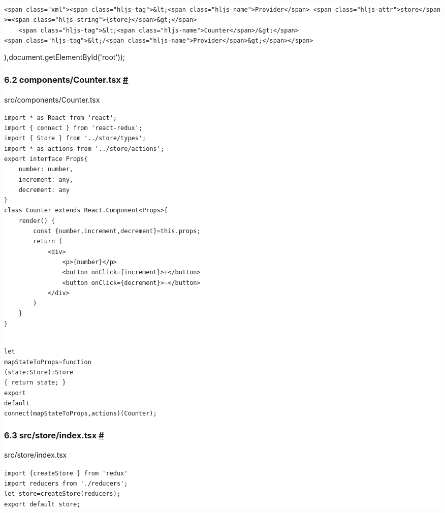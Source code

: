     <span class="xml"><span class="hljs-tag">&lt;<span class="hljs-name">Provider</span> <span class="hljs-attr">store</span>=<span class="hljs-string">{store}</span>&gt;</span>
        <span class="hljs-tag">&lt;<span class="hljs-name">Counter</span>/&gt;</span>
    <span class="hljs-tag">&lt;/<span class="hljs-name">Provider</span>&gt;</span></span>
),<span class="hljs-built_in">document</span>.getElementById(<span class="hljs-string">&apos;root&apos;</span>));
</code></pre>
<h3 id="t96.2 components/Counter.tsx">6.2 components/Counter.tsx <a href="#t96.2 components/Counter.tsx"> # </a></h3>
<p>src/components/Counter.tsx</p>
<pre><code class="lang-js"><span class="hljs-keyword">import</span> * <span class="hljs-keyword">as</span> React <span class="hljs-keyword">from</span> <span class="hljs-string">&apos;react&apos;</span>;
<span class="hljs-keyword">import</span> { connect } <span class="hljs-keyword">from</span> <span class="hljs-string">&apos;react-redux&apos;</span>;
<span class="hljs-keyword">import</span> { Store } <span class="hljs-keyword">from</span> <span class="hljs-string">&apos;../store/types&apos;</span>;
<span class="hljs-keyword">import</span> * <span class="hljs-keyword">as</span> actions <span class="hljs-keyword">from</span> <span class="hljs-string">&apos;../store/actions&apos;</span>;
<span class="hljs-keyword">export</span> interface Props{
    <span class="hljs-attr">number</span>: number,
    <span class="hljs-attr">increment</span>: any,
    <span class="hljs-attr">decrement</span>: any
}
<span class="hljs-class"><span class="hljs-keyword">class</span> <span class="hljs-title">Counter</span> <span class="hljs-keyword">extends</span> <span class="hljs-title">React</span>.<span class="hljs-title">Component</span>&lt;<span class="hljs-title">Props</span>&gt;</span>{
    render() {
        <span class="hljs-keyword">const</span> {number,increment,decrement}=<span class="hljs-keyword">this</span>.props;
        <span class="hljs-keyword">return</span> (
            <span class="xml"><span class="hljs-tag">&lt;<span class="hljs-name">div</span>&gt;</span>
                <span class="hljs-tag">&lt;<span class="hljs-name">p</span>&gt;</span>{number}<span class="hljs-tag">&lt;/<span class="hljs-name">p</span>&gt;</span>
                <span class="hljs-tag">&lt;<span class="hljs-name">button</span> <span class="hljs-attr">onClick</span>=<span class="hljs-string">{increment}</span>&gt;</span>+<span class="hljs-tag">&lt;/<span class="hljs-name">button</span>&gt;</span>
                <span class="hljs-tag">&lt;<span class="hljs-name">button</span> <span class="hljs-attr">onClick</span>=<span class="hljs-string">{decrement}</span>&gt;</span>-<span class="hljs-tag">&lt;/<span class="hljs-name">button</span>&gt;</span>
            <span class="hljs-tag">&lt;/<span class="hljs-name">div</span>&gt;</span></span>
        )
    }
}

<span class="hljs-keyword">let</span> mapStateToProps=<span class="hljs-function"><span class="hljs-keyword">function</span> (<span class="hljs-params">state:Store</span>):<span class="hljs-title">Store</span> </span>{
    <span class="hljs-keyword">return</span> state;
}
<span class="hljs-keyword">export</span> <span class="hljs-keyword">default</span> connect(mapStateToProps,actions)(Counter);
</code></pre>
<h3 id="t106.3 src/store/index.tsx">6.3 src/store/index.tsx <a href="#t106.3 src/store/index.tsx"> # </a></h3>
<p>src/store/index.tsx</p>
<pre><code class="lang-js"><span class="hljs-keyword">import</span> {createStore } <span class="hljs-keyword">from</span> <span class="hljs-string">&apos;redux&apos;</span>
<span class="hljs-keyword">import</span> reducers <span class="hljs-keyword">from</span> <span class="hljs-string">&apos;./reducers&apos;</span>;
<span class="hljs-keyword">let</span> store=createStore(reducers);
<span class="hljs-keyword">export</span> <span class="hljs-keyword">default</span> store;
</code></pre>